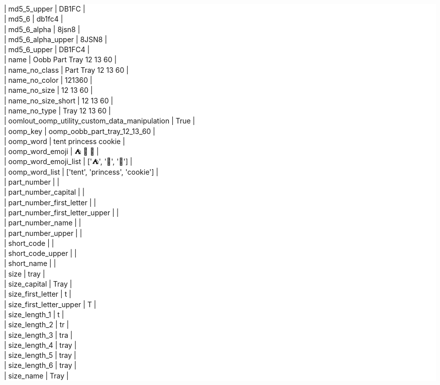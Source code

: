 | md5_5_upper | DB1FC |  
| md5_6 | db1fc4 |  
| md5_6_alpha | 8jsn8 |  
| md5_6_alpha_upper | 8JSN8 |  
| md5_6_upper | DB1FC4 |  
| name | Oobb Part Tray 12 13 60 |  
| name_no_class | Part Tray 12 13 60 |  
| name_no_color | 121360 |  
| name_no_size | 12 13 60 |  
| name_no_size_short | 12 13 60 |  
| name_no_type | Tray 12 13 60 |  
| oomlout_oomp_utility_custom_data_manipulation | True |  
| oomp_key | oomp_oobb_part_tray_12_13_60 |  
| oomp_word | tent princess cookie |  
| oomp_word_emoji | :tent: :princess: :cookie: |  
| oomp_word_emoji_list | [':tent:', ':princess:', ':cookie:'] |  
| oomp_word_list | ['tent', 'princess', 'cookie'] |  
| part_number |  |  
| part_number_capital |  |  
| part_number_first_letter |  |  
| part_number_first_letter_upper |  |  
| part_number_name |  |  
| part_number_upper |  |  
| short_code |  |  
| short_code_upper |  |  
| short_name |  |  
| size | tray |  
| size_capital | Tray |  
| size_first_letter | t |  
| size_first_letter_upper | T |  
| size_length_1 | t |  
| size_length_2 | tr |  
| size_length_3 | tra |  
| size_length_4 | tray |  
| size_length_5 | tray |  
| size_length_6 | tray |  
| size_name | Tray |  